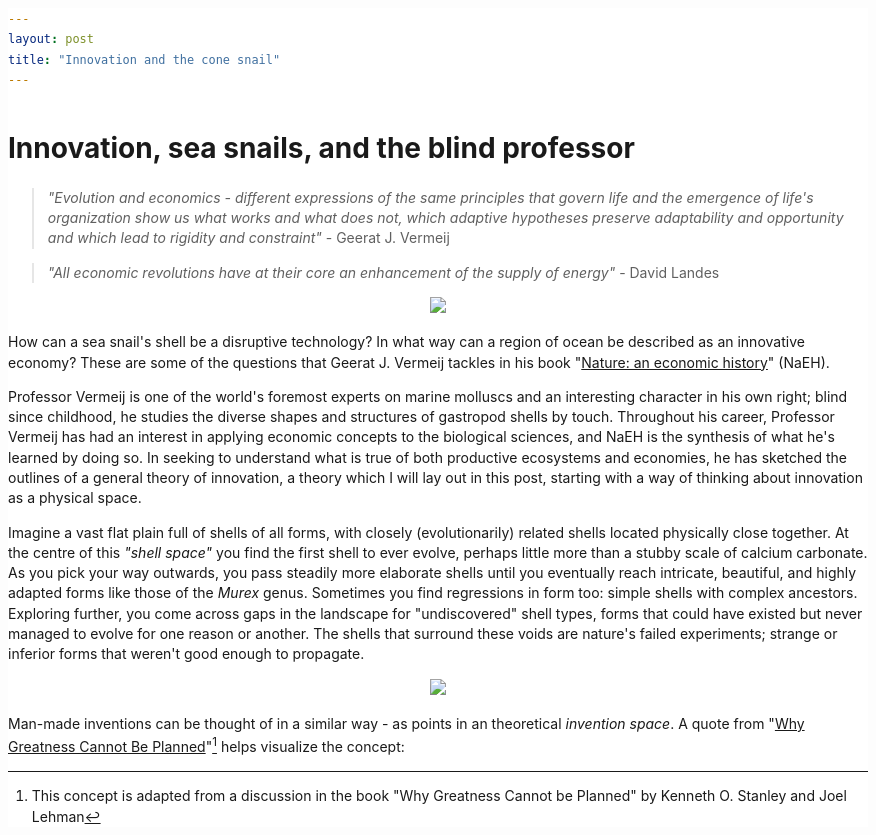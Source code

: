 ```yaml
---
layout: post
title: "Innovation and the cone snail"
---
```

<meta property="og:image" content="https://atelfo.github.io/assets/DALL·E 2022-08-28 23.38.50 - A blind professor holds a vibrant cone snail shell. Artifacts of innovation are in the background. Stained glass window by Alphonse Mucha.png" />
<meta name="twitter:image" content="https://atelfo.github.io/assets/DALL·E 2022-08-28 23.38.50 - A blind professor holds a vibrant cone snail shell. Artifacts of innovation are in the background. Stained glass window by Alphonse Mucha.png">
<meta name="twitter:description" content="What can sea snails teach us about innovation?">


# Innovation, sea snails, and the blind professor

>*"Evolution and economics - different expressions of the same principles that govern life and the emergence of life's organization show us what works and what does not, which adaptive hypotheses preserve adaptability and opportunity and which lead to rigidity and constraint"* - Geerat J. Vermeij 

>*"All economic revolutions have at their core an enhancement of the supply of energy"* \- David Landes

<center><img src="/assets/DALL·E 2022-08-28 23.38.50 - A blind professor holds a vibrant cone snail shell. Artifacts of innovation are in the background. Stained glass window by Alphonse Mucha.png" width="400"/></center>

How can a sea snail's shell be a disruptive technology? In what way can a region of ocean be described as an innovative economy? These are some of the questions that Geerat J. Vermeij tackles in his book "[Nature: an economic history](https://www.goodreads.com/book/show/2147472.Nature)" (NaEH). 

Professor Vermeij is one of the world's foremost experts on marine molluscs and an interesting character in his own right; blind since childhood, he studies the diverse shapes and structures of gastropod shells by touch. Throughout his career, Professor Vermeij has had an interest in applying economic concepts to the biological sciences, and NaEH is the synthesis of what he's learned by doing so. In seeking to understand what is true of both productive ecosystems and economies, he has sketched the outlines of a general theory of innovation, a theory which I will lay out in this post, starting with a way of thinking about innovation as a physical space.

Imagine a vast flat plain full of shells of all forms, with closely (evolutionarily) related shells located physically close together. At the centre of this *"shell space"* you find the first shell to ever evolve, perhaps little more than a stubby scale of calcium carbonate. As you pick your way outwards, you pass steadily more elaborate shells until you eventually reach intricate, beautiful, and highly adapted forms like those of the *Murex* genus. Sometimes you find regressions in form too: simple shells with complex ancestors. Exploring further, you come across gaps in the landscape for "undiscovered" shell types, forms that could have existed but never managed to evolve for one reason or another. The shells that surround these voids are nature's failed experiments; strange or inferior forms that weren't good enough to propagate.

<center><img src="/assets/DALL·E 2022-09-06 18.15.58 - An infinite space full of shells of various forms. Big shells and small shells. Vibrant shells and dull shells. Spiky shells and smooth shells. Staine.png"/></center>

Man-made inventions can be thought of in a similar way - as points in an theoretical *invention space*. A quote from "[Why Greatness Cannot Be Planned](https://www.goodreads.com/en/book/show/25670869)"[^3] helps visualize the concept:


[^1]: Nature: an economic history by Geerat J. Vermeij
[^2]: https://pubmed.ncbi.nlm.nih.gov/29777871/
[^3]: This concept is adapted from a discussion in the book "Why Greatness Cannot be Planned" by Kenneth O. Stanley and Joel Lehman
[^4]: Good Enough
[^5]: The history of pharmaceuticals provides ample examples of basic research and tinkering leading eventually to medicines, often in situations when drug discovery was not an explicit goal of the research. When the chain of discoveries leading to the FDA approval of "transformative" medicines is traced back it takes about ~30 years on average from the first basic discovery to the eventual FDA approval (see https://www.science.org/doi/10.1126/scitranslmed.aaq1787). Similarly, it is entirely unintuitive that the study of extremophile Archea would eventually lead to the discovery of efficient gene editing via CRISPR (see https://www.labiotech.eu/interview/francis-mojica-crispr-interview/ for an interview with the scientist who named CRISPR)
[^7]: https://archive.sltrib.com/story.php?ref=/healthscience/ci_2521679
[^8]: The labral tooth is a spine on the shells of some predatory snails that's used to wedge apart the protective coverings of barnacles, mussels and other bivalves and speed up the time it takes to subdue them. See https://academic.oup.com/biolinnean/article/72/4/461/2638722 for further details, a paper which contains a nice discussion of innovation in its own right
[^9]: For a history of energy, I recommend Vaclav Smil's Energy and Civilization
[^10]: https://onlinelibrary.wiley.com/doi/epdf/10.1111/j.1937-5956.1992.tb00001.x
[^11]: Why are start-ups more innovative than megacorps? It's not necessarily true that that's the case, but small firms are better at sampling across the whole "product space" at the innovation frontier and finding global performance maxima, simply because there are so many diverse start-ups. A single start-up has a small innovation surface area, but many have a large one in aggregate